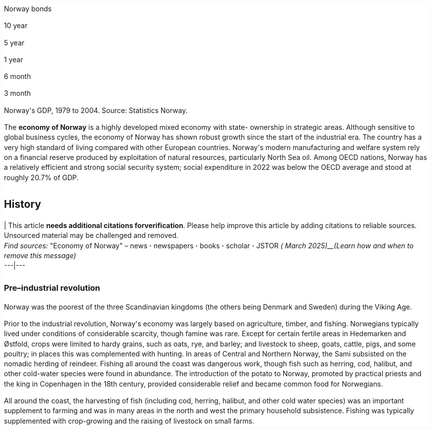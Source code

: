 Norway bonds

10 year

5 year

1 year

6 month

3 month

Norway's GDP, 1979 to 2004. Source: Statistics Norway.

The **economy of Norway** is a highly developed mixed economy with state-
ownership in strategic areas. Although sensitive to global business cycles,
the economy of Norway has shown robust growth since the start of the
industrial era. The country has a very high standard of living compared with
other European countries. Norway's modern manufacturing and welfare system
rely on a financial reserve produced by exploitation of natural resources,
particularly North Sea oil. Among OECD nations, Norway has a relatively
efficient and strong social security system; social expenditure in 2022 was
below the OECD average and stood at roughly 20.7% of GDP.

## History

| This article **needs additional citations forverification**. Please help
improve this article by adding citations to reliable sources. Unsourced
material may be challenged and removed.  
_Find sources:_ "Economy of Norway" – news **·** newspapers **·** books **·**
scholar **·** JSTOR _( March 2025)__(Learn how and when to remove this
message)_  
---|---  
  
### Pre–industrial revolution

Norway was the poorest of the three Scandinavian kingdoms (the others being
Denmark and Sweden) during the Viking Age.

Prior to the industrial revolution, Norway's economy was largely based on
agriculture, timber, and fishing. Norwegians typically lived under conditions
of considerable scarcity, though famine was rare. Except for certain fertile
areas in Hedemarken and Østfold, crops were limited to hardy grains, such as
oats, rye, and barley; and livestock to sheep, goats, cattle, pigs, and some
poultry; in places this was complemented with hunting. In areas of Central and
Northern Norway, the Sami subsisted on the nomadic herding of reindeer.
Fishing all around the coast was dangerous work, though fish such as herring,
cod, halibut, and other cold-water species were found in abundance. The
introduction of the potato to Norway, promoted by practical priests and the
king in Copenhagen in the 18th century, provided considerable relief and
became common food for Norwegians.

All around the coast, the harvesting of fish (including cod, herring, halibut,
and other cold water species) was an important supplement to farming and was
in many areas in the north and west the primary household subsistence. Fishing
was typically supplemented with crop-growing and the raising of livestock on
small farms.
